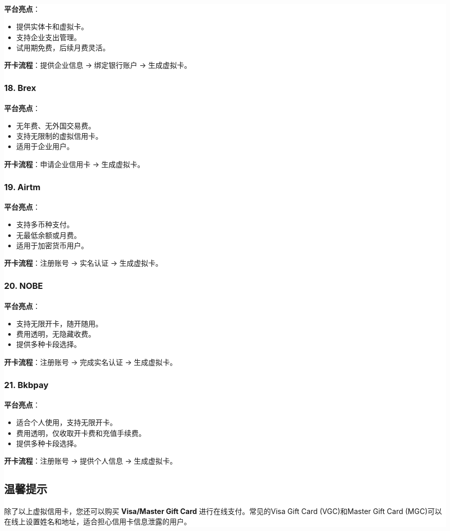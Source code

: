 **平台亮点**：
- 提供实体卡和虚拟卡。
- 支持企业支出管理。
- 试用期免费，后续月费灵活。

**开卡流程**：提供企业信息 → 绑定银行账户 → 生成虚拟卡。

### 18. Brex

**平台亮点**：
- 无年费、无外国交易费。
- 支持无限制的虚拟信用卡。
- 适用于企业用户。

**开卡流程**：申请企业信用卡 → 生成虚拟卡。

### 19. Airtm

**平台亮点**：
- 支持多币种支付。
- 无最低余额或月费。
- 适用于加密货币用户。

**开卡流程**：注册账号 → 实名认证 → 生成虚拟卡。

### 20. NOBE

**平台亮点**：
- 支持无限开卡，随开随用。
- 费用透明，无隐藏收费。
- 提供多种卡段选择。

**开卡流程**：注册账号 → 完成实名认证 → 生成虚拟卡。

### 21. Bkbpay

**平台亮点**：
- 适合个人使用，支持无限开卡。
- 费用透明，仅收取开卡费和充值手续费。
- 提供多种卡段选择。

**开卡流程**：注册账号 → 提供个人信息 → 生成虚拟卡。

## 温馨提示

除了以上虚拟信用卡，您还可以购买 **Visa/Master Gift Card** 进行在线支付。常见的Visa Gift Card (VGC)和Master Gift Card (MGC)可以在线上设置姓名和地址，适合担心信用卡信息泄露的用户。